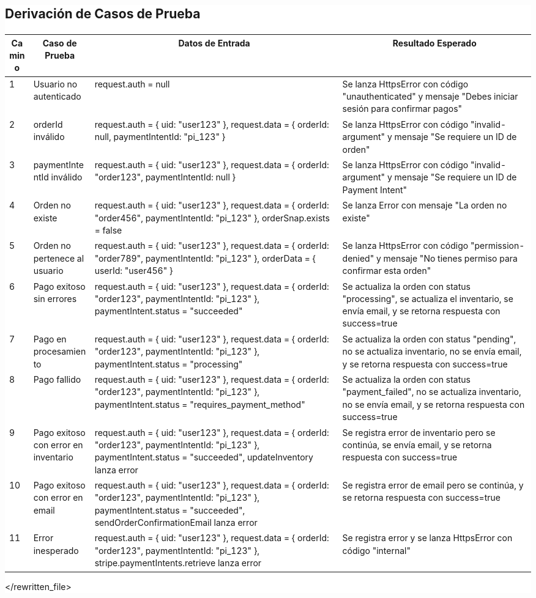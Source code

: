 

## Derivación de Casos de Prueba


| Camino | Caso de Prueba | Datos de Entrada | Resultado Esperado |
|---|---|---|---|
| 1 | Usuario no autenticado | request.auth = null | Se lanza HttpsError con código "unauthenticated" y mensaje "Debes iniciar sesión para confirmar pagos" |
| 2 | orderId inválido | request.auth = { uid: "user123" }, request.data = { orderId: null, paymentIntentId: "pi_123" } | Se lanza HttpsError con código "invalid-argument" y mensaje "Se requiere un ID de orden" |
| 3 | paymentIntentId inválido | request.auth = { uid: "user123" }, request.data = { orderId: "order123", paymentIntentId: null } | Se lanza HttpsError con código "invalid-argument" y mensaje "Se requiere un ID de Payment Intent" |
| 4 | Orden no existe | request.auth = { uid: "user123" }, request.data = { orderId: "order456", paymentIntentId: "pi_123" }, orderSnap.exists = false | Se lanza Error con mensaje "La orden no existe" |
| 5 | Orden no pertenece al usuario | request.auth = { uid: "user123" }, request.data = { orderId: "order789", paymentIntentId: "pi_123" }, orderData = { userId: "user456" } | Se lanza HttpsError con código "permission-denied" y mensaje "No tienes permiso para confirmar esta orden" |
| 6 | Pago exitoso sin errores | request.auth = { uid: "user123" }, request.data = { orderId: "order123", paymentIntentId: "pi_123" }, paymentIntent.status = "succeeded" | Se actualiza la orden con status "processing", se actualiza el inventario, se envía email, y se retorna respuesta con success=true |
| 7 | Pago en procesamiento | request.auth = { uid: "user123" }, request.data = { orderId: "order123", paymentIntentId: "pi_123" }, paymentIntent.status = "processing" | Se actualiza la orden con status "pending", no se actualiza inventario, no se envía email, y se retorna respuesta con success=true |
| 8 | Pago fallido | request.auth = { uid: "user123" }, request.data = { orderId: "order123", paymentIntentId: "pi_123" }, paymentIntent.status = "requires_payment_method" | Se actualiza la orden con status "payment_failed", no se actualiza inventario, no se envía email, y se retorna respuesta con success=true |
| 9 | Pago exitoso con error en inventario | request.auth = { uid: "user123" }, request.data = { orderId: "order123", paymentIntentId: "pi_123" }, paymentIntent.status = "succeeded", updateInventory lanza error | Se registra error de inventario pero se continúa, se envía email, y se retorna respuesta con success=true |
| 10 | Pago exitoso con error en email | request.auth = { uid: "user123" }, request.data = { orderId: "order123", paymentIntentId: "pi_123" }, paymentIntent.status = "succeeded", sendOrderConfirmationEmail lanza error | Se registra error de email pero se continúa, y se retorna respuesta con success=true |
| 11 | Error inesperado | request.auth = { uid: "user123" }, request.data = { orderId: "order123", paymentIntentId: "pi_123" }, stripe.paymentIntents.retrieve lanza error | Se registra error y se lanza HttpsError con código "internal" |
</rewritten_file> 